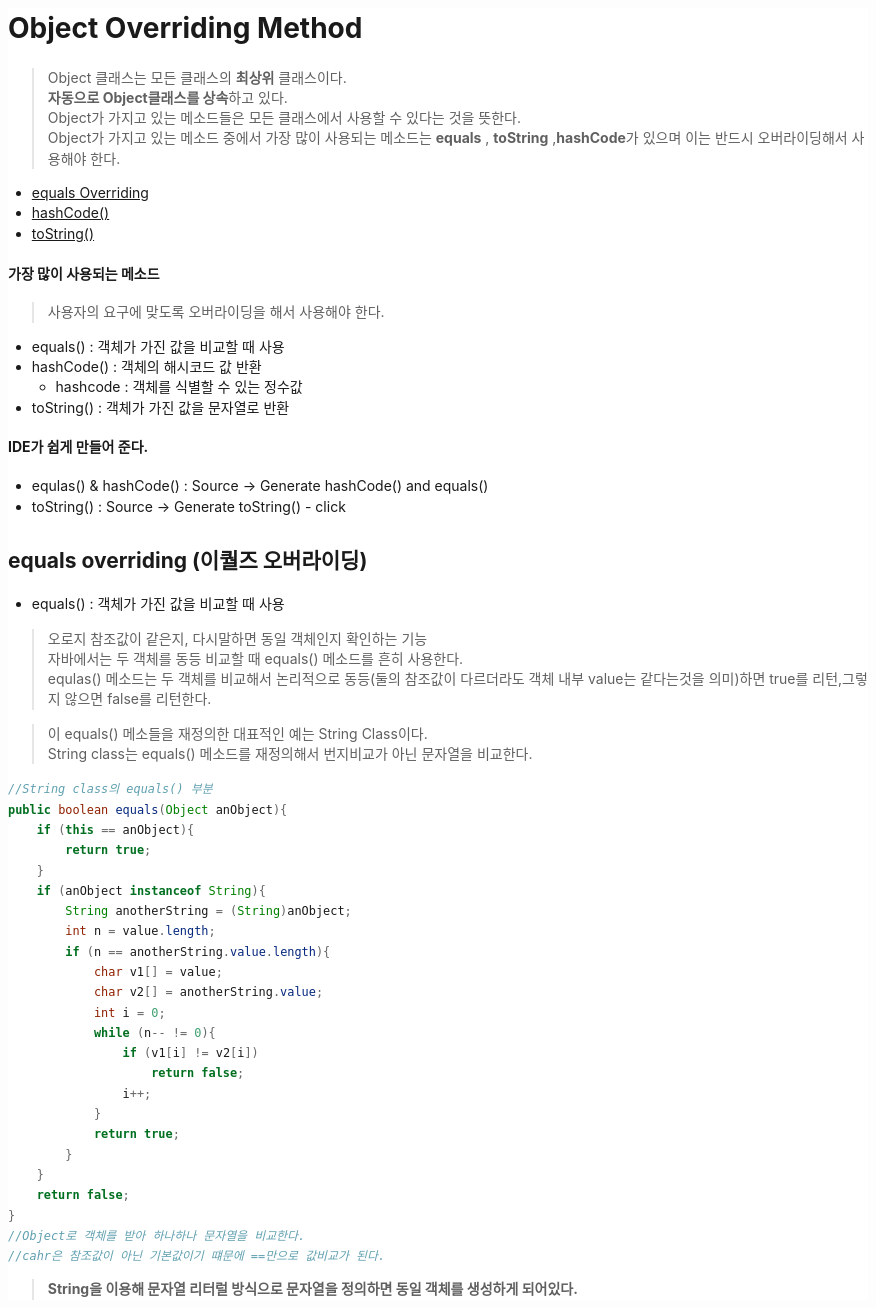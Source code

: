 # Object Overriding Method
> Object 클래스는 모든 클래스의 **최상위** 클래스이다.<br>**자동으로 Object클래스를 상속**하고 있다.<br>Object가 가지고 있는 메소드들은 모든 클래스에서 사용할 수 있다는 것을 뜻한다.<br>Object가 가지고 있는 메소드 중에서 가장 많이 사용되는 메소드는 **equals** , **toString** ,**hashCode**가 있으며 이는 반드시 오버라이딩해서 사용해야 한다.

- [equals Overriding](#equals-overriding-(이퀄즈-오버라이딩))
- [hashCode()](#hashCode-overriding-(해쉬코드-오버라이딩))
- [toString()](#toString-overriding-(투스트링-오버라이딩))


#### 가장 많이 사용되는 메소드
>사용자의 요구에 맞도록 오버라이딩을 해서 사용해야 한다.
- equals() : 객체가 가진 값을 비교할 때 사용
- hashCode() : 객체의 해시코드 값 반환
    - hashcode : 객체를 식별할 수 있는 정수값
- toString() : 객체가 가진 값을 문자열로 반환

#### IDE가 쉽게 만들어 준다.
- equlas() & hashCode() : Source -> Generate hashCode() and equals() 
- toString() : Source -> Generate toString() - click




## equals overriding (이퀄즈 오버라이딩)
- equals() : 객체가 가진 값을 비교할 때 사용
>오로지 참조값이 같은지, 다시말하면 동일 객체인지 확인하는 기능<br>자바에서는 두 객체를 동등 비교할 때 equals() 메소드를 흔히 사용한다.<br>equlas() 메소드는 두 객체를 비교해서 논리적으로 동등(둘의 참조값이 다르더라도 객체 내부 value는 같다는것을 의미)하면 true를 리턴,그렇지 않으면 false를 리턴한다.

>이 equals() 메소들을 재정의한 대표적인 예는 String Class이다.<br>String class는 equals() 메소드를 재정의해서 번지비교가 아닌 문자열을 비교한다.

```java
//String class의 equals() 부분
public boolean equals(Object anObject){
    if (this == anObject){
        return true;
    }
    if (anObject instanceof String){
        String anotherString = (String)anObject;
        int n = value.length;
        if (n == anotherString.value.length){
            char v1[] = value;
            char v2[] = anotherString.value;
            int i = 0;
            while (n-- != 0){
                if (v1[i] != v2[i])
                    return false;
                i++;
            }
            return true;
        }
    }
    return false;
}
//Object로 객체를 받아 하나하나 문자열을 비교한다.
//cahr은 참조값이 아닌 기본값이기 떄문에 ==만으로 값비교가 된다.
```
>**String을 이용해 문자열 리터럴 방식으로 문자열을 정의하면 동일 객체를 생성하게 되어있다.**
